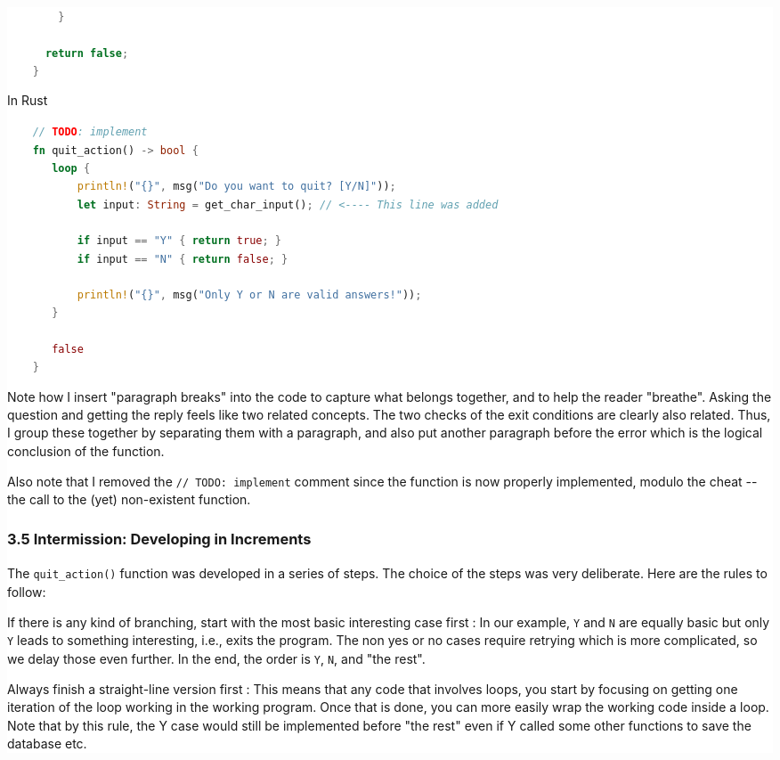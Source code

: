 ```c
        }

      return false;
    }
```

In Rust

```rust
    // TODO: implement
    fn quit_action() -> bool {
       loop {
           println!("{}", msg("Do you want to quit? [Y/N]"));
           let input: String = get_char_input(); // <---- This line was added
           
           if input == "Y" { return true; }
           if input == "N" { return false; }

           println!("{}", msg("Only Y or N are valid answers!"));
       }

       false
    }
```

Note how I insert "paragraph breaks" into the code to capture what
belongs together, and to help the reader "breathe". 
Asking the question and getting the reply feels like two related concepts. 
The two checks of the exit conditions are clearly also related. 
Thus, I group these together by separating them with a paragraph, 
and also put another paragraph before the error which is the logical conclusion 
of the function.

Also note that I removed the `// TODO: implement` comment since the
function is now properly implemented, modulo the cheat -- the call to
the (yet) non-existent function.


### 3.5 Intermission: Developing in Increments

The `quit_action()` function was developed in a series of steps. The
choice of the steps was very deliberate. Here are the rules to follow:

If there is any kind of branching, start with the most basic interesting case first
:   In our example, `Y` and `N` are equally basic but only `Y` leads to
    something interesting, i.e., exits the program. The non yes or no
    cases require retrying which is more complicated, so we delay those
    even further. In the end, the order is `Y`, `N`, and "the rest".

Always finish a straight-line version first
:   This means that any code that involves loops, you start by focusing
    on getting one iteration of the loop working in the working program.
    Once that is done, you can more easily wrap the working code inside
    a loop. Note that by this rule, the Y case would still be
    implemented before "the rest" even if Y called some other functions
    to save the database etc.
